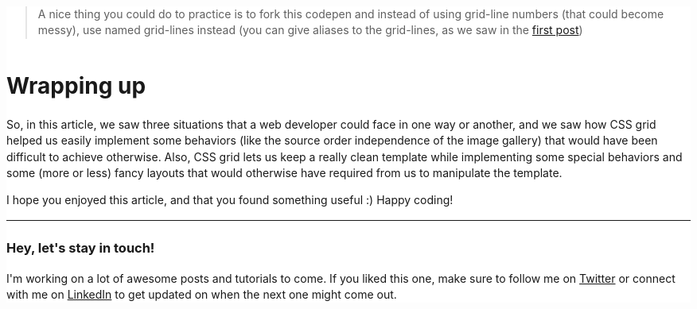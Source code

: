 
> A nice thing you could do to practice is to fork this codepen and instead of using grid-line numbers (that could become messy), use named grid-lines instead (you can give aliases to the grid-lines, as we saw in the [first post](https://dev.to/mustapha/css-grid-illustrated-introduction-52l5))




# Wrapping up


So, in this article, we saw three situations that a web developer could face in one way or another, and we saw how CSS grid helped us easily implement some behaviors (like the source order independence of the image gallery) that would have been difficult to achieve otherwise. Also, CSS grid lets us keep a really clean template while implementing some special behaviors and some (more or less) fancy layouts that would otherwise have required from us to manipulate the template.

I hope you enjoyed this article, and that you found something useful :)
Happy coding!





---

### Hey, let's stay in touch!

I'm working on a lot of awesome posts and tutorials to come. If you liked this one, make sure to follow me on [Twitter](https://twitter.com/TheAngularGuy?ref_src=twsrc%5Etfw) or connect with me on [LinkedIn](https://www.linkedin.com/in/mustapha-aouas-7918a214b/) to get updated on when the next one might come out.
